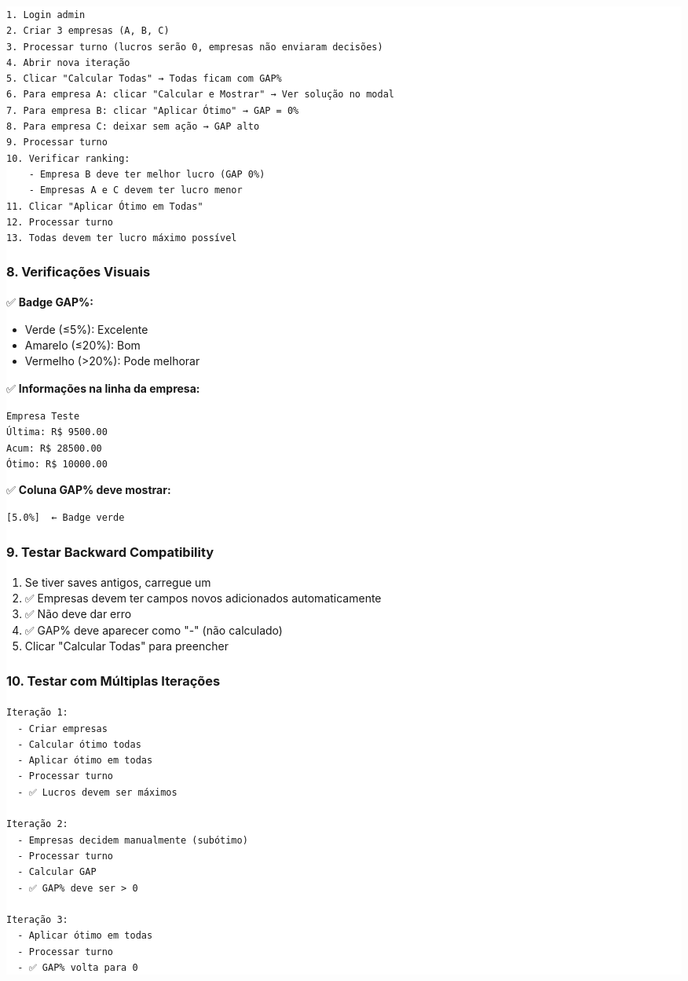 ```
1. Login admin
2. Criar 3 empresas (A, B, C)
3. Processar turno (lucros serão 0, empresas não enviaram decisões)
4. Abrir nova iteração
5. Clicar "Calcular Todas" → Todas ficam com GAP%
6. Para empresa A: clicar "Calcular e Mostrar" → Ver solução no modal
7. Para empresa B: clicar "Aplicar Ótimo" → GAP = 0%
8. Para empresa C: deixar sem ação → GAP alto
9. Processar turno
10. Verificar ranking:
    - Empresa B deve ter melhor lucro (GAP 0%)
    - Empresas A e C devem ter lucro menor
11. Clicar "Aplicar Ótimo em Todas"
12. Processar turno
13. Todas devem ter lucro máximo possível
```

### 8. Verificações Visuais

✅ **Badge GAP%:**
- Verde (≤5%): Excelente
- Amarelo (≤20%): Bom
- Vermelho (>20%): Pode melhorar

✅ **Informações na linha da empresa:**
```
Empresa Teste
Última: R$ 9500.00
Acum: R$ 28500.00
Ótimo: R$ 10000.00
```

✅ **Coluna GAP% deve mostrar:**
```
[5.0%]  ← Badge verde
```

### 9. Testar Backward Compatibility

1. Se tiver saves antigos, carregue um
2. ✅ Empresas devem ter campos novos adicionados automaticamente
3. ✅ Não deve dar erro
4. ✅ GAP% deve aparecer como "-" (não calculado)
5. Clicar "Calcular Todas" para preencher

### 10. Testar com Múltiplas Iterações

```
Iteração 1:
  - Criar empresas
  - Calcular ótimo todas
  - Aplicar ótimo em todas
  - Processar turno
  - ✅ Lucros devem ser máximos

Iteração 2:
  - Empresas decidem manualmente (subótimo)
  - Processar turno
  - Calcular GAP
  - ✅ GAP% deve ser > 0
  
Iteração 3:
  - Aplicar ótimo em todas
  - Processar turno
  - ✅ GAP% volta para 0
```